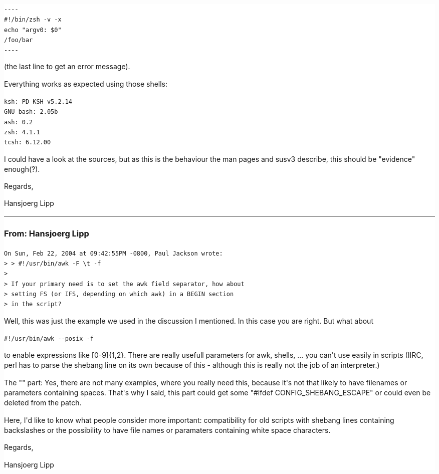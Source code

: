     ----
    #!/bin/zsh -v -x
    echo "argv0: $0"
    /foo/bar
    ----

(the last line to get an error message).

Everything works as expected using those shells:

    ksh: PD KSH v5.2.14
    GNU bash: 2.05b
    ash: 0.2
    zsh: 4.1.1
    tcsh: 6.12.00

I could have a look at the sources, but as this is the behaviour the man
pages and susv3 describe, this should be "evidence" enough(?).

Regards,

Hansjoerg Lipp

***
### From: Hansjoerg Lipp

    On Sun, Feb 22, 2004 at 09:42:55PM -0800, Paul Jackson wrote:
    > > #!/usr/bin/awk -F \t -f
    > 
    > If your primary need is to set the awk field separator, how about
    > setting FS (or IFS, depending on which awk) in a BEGIN section
    > in the script?

Well, this was just the example we used in the discussion I mentioned.
In this case you are right. But what about

    #!/usr/bin/awk --posix -f

to enable expressions like [0-9]{1,2}. There are really usefull
parameters for awk, shells, ... you can't use easily in scripts (IIRC,
perl has to parse the shebang line on its own because of this - although
this is really not the job of an interpreter.)

The "\" part: Yes, there are not many examples, where you really need
this, because it's not that likely to have filenames or parameters
containing spaces. That's why I said, this part could get some
"#ifdef CONFIG_SHEBANG_ESCAPE" or could even be deleted from the patch.

Here, I'd like to know what people consider more important:
compatibility for old scripts with shebang lines containing backslashes
or the possibility to have file names or paramaters containing white
space characters.

Regards,

Hansjoerg Lipp
